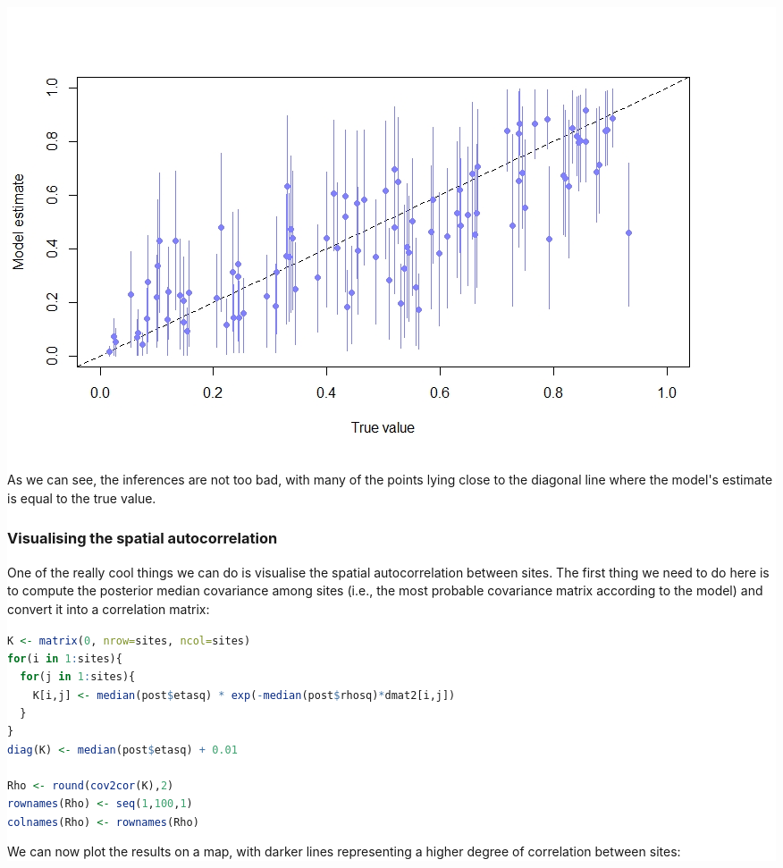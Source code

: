 ![](assets/images/post_images/spatial_occupancy/psi.jpeg)

As we can see, the inferences are not too bad, with many of the points lying close to the diagonal line where the model's estimate is equal to the true value.

### Visualising the spatial autocorrelation

One of the really cool things we can do is visualise the spatial autocorrelation between sites. The first thing we need to do here is to compute the posterior median covariance among sites (i.e., the most probable covariance matrix according to the model) and convert it into a correlation matrix:

```r
K <- matrix(0, nrow=sites, ncol=sites)
for(i in 1:sites){
  for(j in 1:sites){
    K[i,j] <- median(post$etasq) * exp(-median(post$rhosq)*dmat2[i,j])
  }
}
diag(K) <- median(post$etasq) + 0.01

Rho <- round(cov2cor(K),2)
rownames(Rho) <- seq(1,100,1)
colnames(Rho) <- rownames(Rho)
```

We can now plot the results on a map, with darker lines representing a higher degree of correlation between sites:
